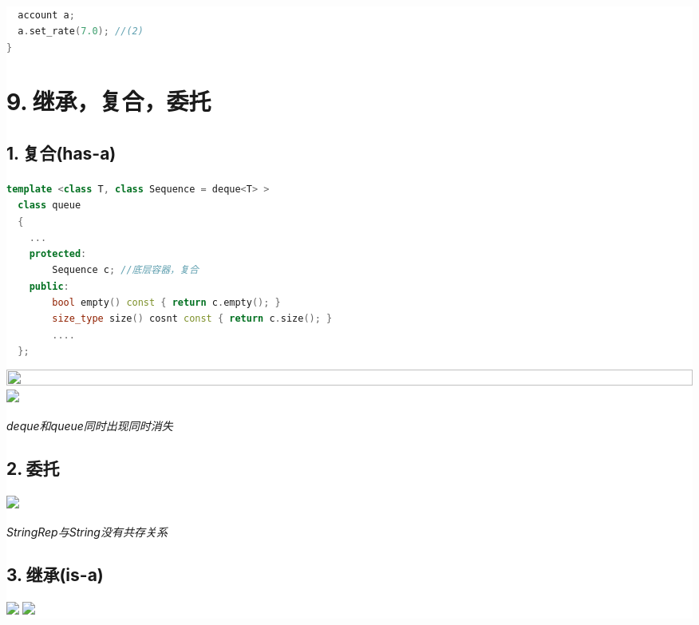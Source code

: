 ```c++
  account a;
  a.set_rate(7.0); //(2)
}
```

# 9. 继承，复合，委托

## 1. 复合(has-a)

```c++
template <class T, class Sequence = deque<T> >
  class queue
  {
    ...
    protected:
    	Sequence c;	//底层容器，复合
    public:
    	bool empty() const { return c.empty(); }
    	size_type size() cosnt const { return c.size(); }
    	....
  };
```

<img src="https://raw.githubusercontent.com/GreenHatHG/blog_image/master/%E5%A4%8D%E5%90%88.png" width="100%" height="100%">

<img src="https://raw.githubusercontent.com/GreenHatHG/blog_image/master/%E5%A4%8D%E5%90%882.png">

*deque和queue同时出现同时消失*

## 2. 委托

<img src="https://raw.githubusercontent.com/GreenHatHG/blog_image/master/%E5%A7%94%E6%89%98.png">

*StringRep与String没有共存关系*

## 3. 继承(is-a)

<img src="https://raw.githubusercontent.com/GreenHatHG/blog_image/master/%E7%BB%A7%E6%89%BF.png">

<img src="https://raw.githubusercontent.com/GreenHatHG/blog_image/master/%E7%BB%A7%E6%89%BF2.png">
